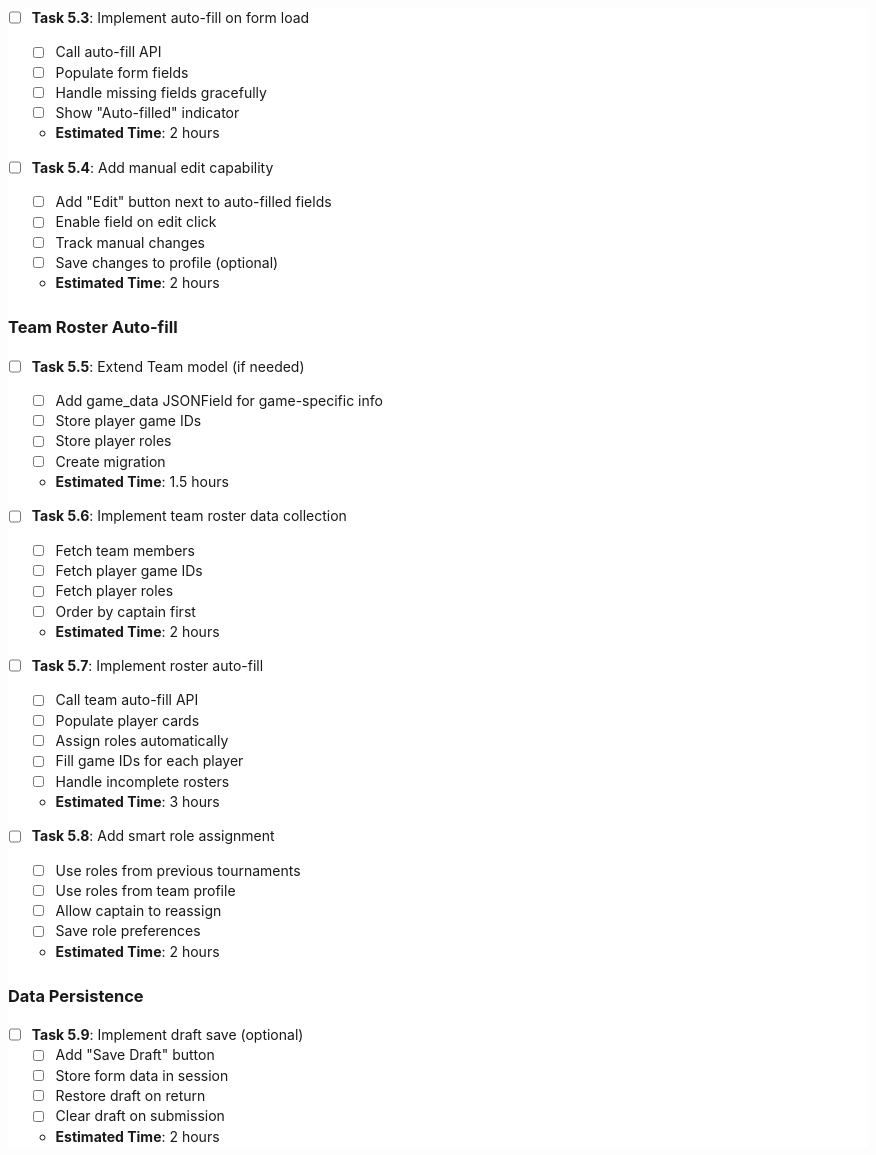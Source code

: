- [ ] **Task 5.3**: Implement auto-fill on form load
  - [ ] Call auto-fill API
  - [ ] Populate form fields
  - [ ] Handle missing fields gracefully
  - [ ] Show "Auto-filled" indicator
  - **Estimated Time**: 2 hours

- [ ] **Task 5.4**: Add manual edit capability
  - [ ] Add "Edit" button next to auto-filled fields
  - [ ] Enable field on edit click
  - [ ] Track manual changes
  - [ ] Save changes to profile (optional)
  - **Estimated Time**: 2 hours

### Team Roster Auto-fill

- [ ] **Task 5.5**: Extend Team model (if needed)
  - [ ] Add game_data JSONField for game-specific info
  - [ ] Store player game IDs
  - [ ] Store player roles
  - [ ] Create migration
  - **Estimated Time**: 1.5 hours

- [ ] **Task 5.6**: Implement team roster data collection
  - [ ] Fetch team members
  - [ ] Fetch player game IDs
  - [ ] Fetch player roles
  - [ ] Order by captain first
  - **Estimated Time**: 2 hours

- [ ] **Task 5.7**: Implement roster auto-fill
  - [ ] Call team auto-fill API
  - [ ] Populate player cards
  - [ ] Assign roles automatically
  - [ ] Fill game IDs for each player
  - [ ] Handle incomplete rosters
  - **Estimated Time**: 3 hours

- [ ] **Task 5.8**: Add smart role assignment
  - [ ] Use roles from previous tournaments
  - [ ] Use roles from team profile
  - [ ] Allow captain to reassign
  - [ ] Save role preferences
  - **Estimated Time**: 2 hours

### Data Persistence

- [ ] **Task 5.9**: Implement draft save (optional)
  - [ ] Add "Save Draft" button
  - [ ] Store form data in session
  - [ ] Restore draft on return
  - [ ] Clear draft on submission
  - **Estimated Time**: 2 hours
